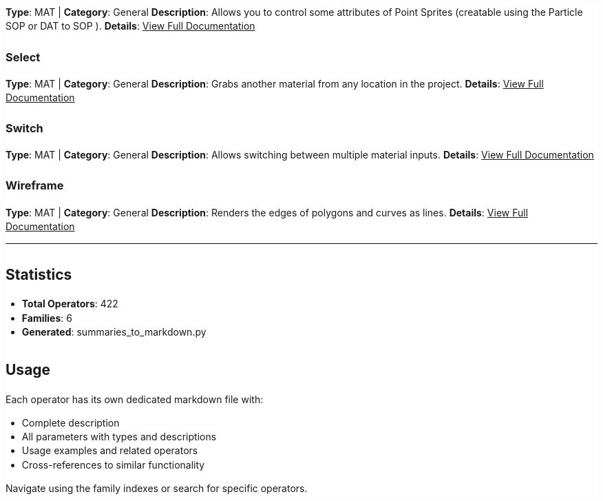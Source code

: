 **Type**: MAT | **Category**: General
**Description**: Allows you to control some attributes of Point Sprites (creatable using the Particle SOP or DAT to SOP ).
**Details**: [View Full Documentation](./MAT/Point_Sprite.md)

### Select

**Type**: MAT | **Category**: General
**Description**: Grabs another material from any location in the project.
**Details**: [View Full Documentation](./MAT/Select.md)

### Switch

**Type**: MAT | **Category**: General
**Description**: Allows switching between multiple material inputs.
**Details**: [View Full Documentation](./MAT/Switch.md)

### Wireframe

**Type**: MAT | **Category**: General
**Description**: Renders the edges of polygons and curves as lines.
**Details**: [View Full Documentation](./MAT/Wireframe.md)

---

## Statistics

- **Total Operators**: 422
- **Families**: 6
- **Generated**: summaries_to_markdown.py

## Usage

Each operator has its own dedicated markdown file with:

- Complete description
- All parameters with types and descriptions  
- Usage examples and related operators
- Cross-references to similar functionality

Navigate using the family indexes or search for specific operators.
